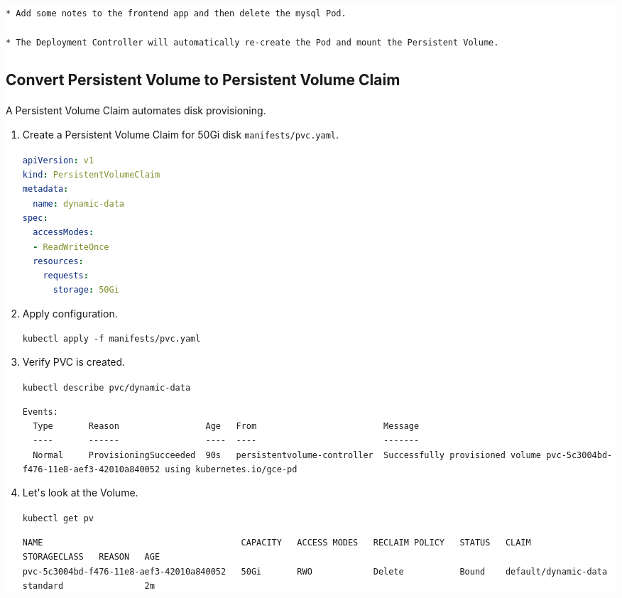     * Add some notes to the frontend app and then delete the mysql Pod.

    * The Deployment Controller will automatically re-create the Pod and mount the Persistent Volume.

## Convert Persistent Volume to Persistent Volume Claim

A Persistent Volume Claim automates disk provisioning.

1. Create a Persistent Volume Claim for 50Gi disk `manifests/pvc.yaml`.

    ```yaml
    apiVersion: v1
    kind: PersistentVolumeClaim
    metadata:
      name: dynamic-data
    spec:
      accessModes:
      - ReadWriteOnce
      resources:
        requests:
          storage: 50Gi
    ```

1. Apply configuration.

    ```shell
    kubectl apply -f manifests/pvc.yaml
    ```

1. Verify PVC is created.

    ```shell
    kubectl describe pvc/dynamic-data
    ```

    ```
    Events:
      Type       Reason                 Age   From                         Message
      ----       ------                 ----  ----                         -------
      Normal     ProvisioningSucceeded  90s   persistentvolume-controller  Successfully provisioned volume pvc-5c3004bd-f476-11e8-aef3-42010a840052 using kubernetes.io/gce-pd
    ```

1. Let's look at the Volume.

    ```shell
    kubectl get pv
    ```

    ```
    NAME                                       CAPACITY   ACCESS MODES   RECLAIM POLICY   STATUS   CLAIM                  STORAGECLASS   REASON   AGE
    pvc-5c3004bd-f476-11e8-aef3-42010a840052   50Gi       RWO            Delete           Bound    default/dynamic-data   standard                2m
    ```
